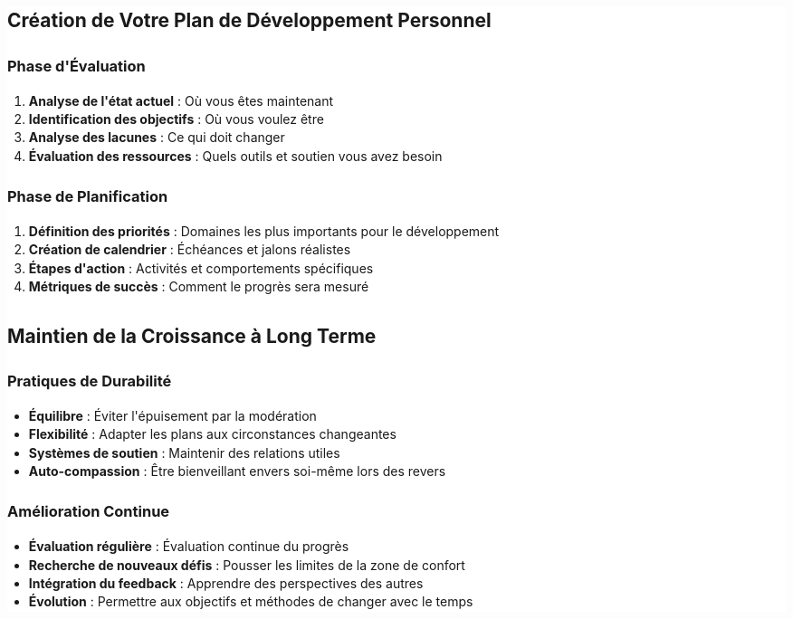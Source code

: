 ## Création de Votre Plan de Développement Personnel

### Phase d'Évaluation
1. **Analyse de l'état actuel** : Où vous êtes maintenant
2. **Identification des objectifs** : Où vous voulez être
3. **Analyse des lacunes** : Ce qui doit changer
4. **Évaluation des ressources** : Quels outils et soutien vous avez besoin

### Phase de Planification
1. **Définition des priorités** : Domaines les plus importants pour le développement
2. **Création de calendrier** : Échéances et jalons réalistes
3. **Étapes d'action** : Activités et comportements spécifiques
4. **Métriques de succès** : Comment le progrès sera mesuré

## Maintien de la Croissance à Long Terme

### Pratiques de Durabilité
- **Équilibre** : Éviter l'épuisement par la modération
- **Flexibilité** : Adapter les plans aux circonstances changeantes
- **Systèmes de soutien** : Maintenir des relations utiles
- **Auto-compassion** : Être bienveillant envers soi-même lors des revers

### Amélioration Continue
- **Évaluation régulière** : Évaluation continue du progrès
- **Recherche de nouveaux défis** : Pousser les limites de la zone de confort
- **Intégration du feedback** : Apprendre des perspectives des autres
- **Évolution** : Permettre aux objectifs et méthodes de changer avec le temps